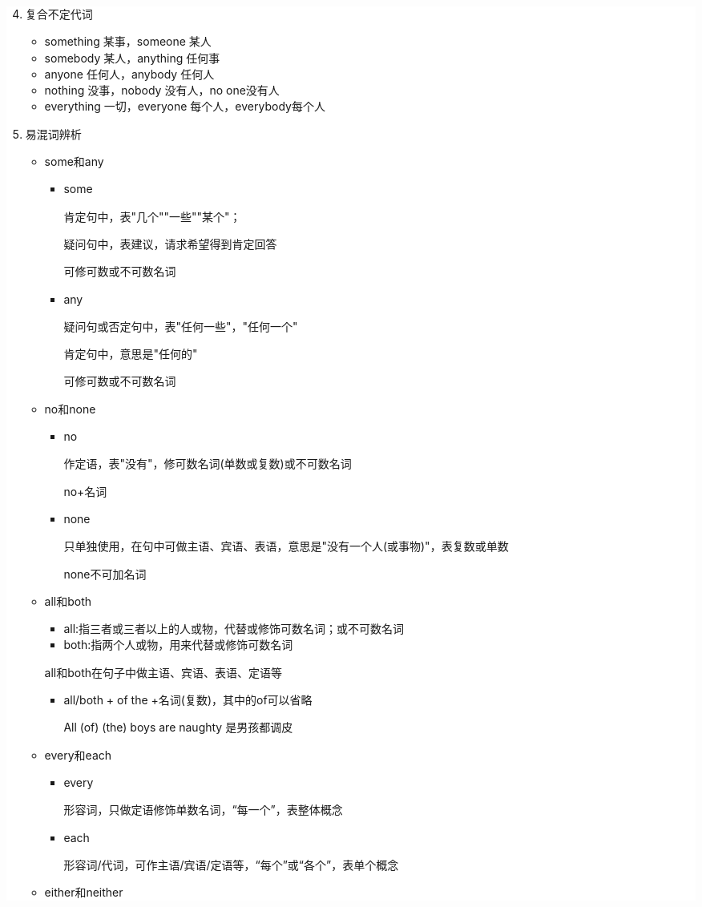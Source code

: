 4. 复合不定代词

   + something 某事，someone 某人
   + somebody 某人，anything 任何事
   + anyone 任何人，anybody 任何人
   + nothing 没事，nobody 没有人，no one没有人
   + everything 一切，everyone 每个人，everybody每个人
   
5. 易混词辨析
   
   + some和any
   
     + some
   
       肯定句中，表"几个""一些""某个"；
   
       疑问句中，表建议，请求希望得到肯定回答
   
       可修可数或不可数名词
   
     + any
   
       疑问句或否定句中，表"任何一些"，"任何一个"
   
       肯定句中，意思是"任何的"
   
       可修可数或不可数名词
   
   + no和none
   
     + no
   
       作定语，表"没有"，修可数名词(单数或复数)或不可数名词
   
       no+名词
   
     + none
   
       只单独使用，在句中可做主语、宾语、表语，意思是"没有一个人(或事物)"，表复数或单数
   
       none不可加名词
   
   + all和both
   
     + all:指三者或三者以上的人或物，代替或修饰可数名词；或不可数名词
     + both:指两个人或物，用来代替或修饰可数名词
   
     all和both在句子中做主语、宾语、表语、定语等
   
     + all/both + of the +名词(复数)，其中的of可以省略
   
       All (of) (the) boys are naughty  是男孩都调皮
   
   + every和each
   
     + every
   
       形容词，只做定语修饰单数名词，“每一个”，表整体概念
   
     + each
   
       形容词/代词，可作主语/宾语/定语等，“每个”或“各个”，表单个概念
   
   + either和neither
   